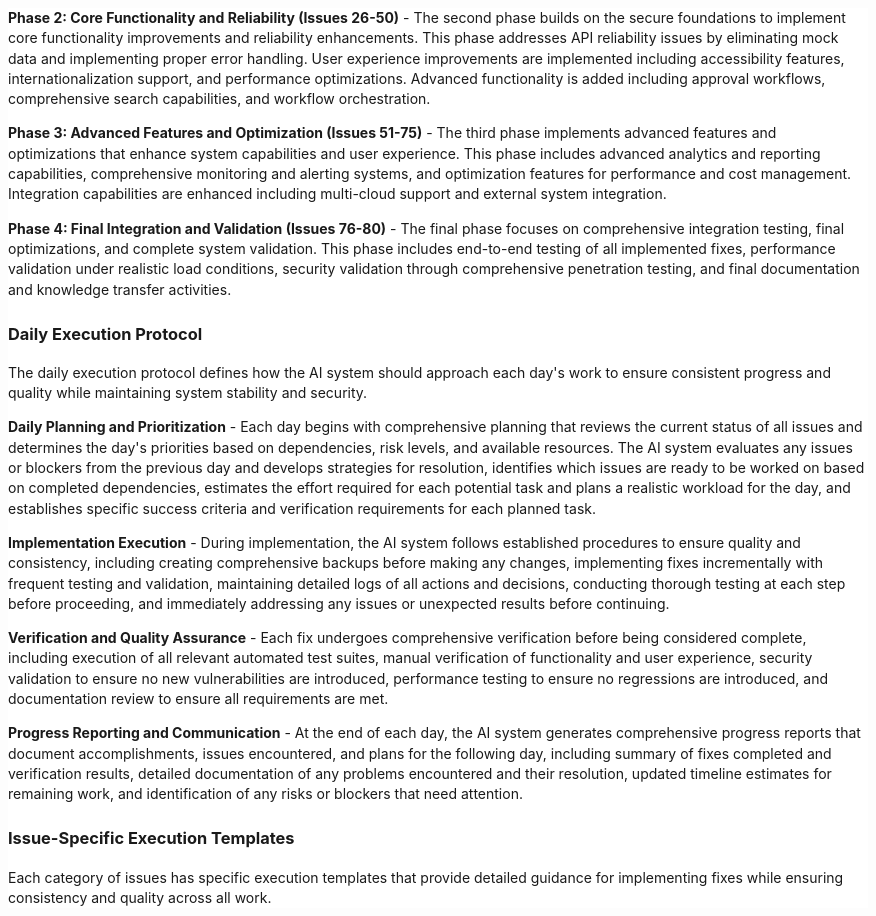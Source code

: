 **Phase 2: Core Functionality and Reliability (Issues 26-50)** - The second phase builds on the secure foundations to implement core functionality improvements and reliability enhancements. This phase addresses API reliability issues by eliminating mock data and implementing proper error handling. User experience improvements are implemented including accessibility features, internationalization support, and performance optimizations. Advanced functionality is added including approval workflows, comprehensive search capabilities, and workflow orchestration.

**Phase 3: Advanced Features and Optimization (Issues 51-75)** - The third phase implements advanced features and optimizations that enhance system capabilities and user experience. This phase includes advanced analytics and reporting capabilities, comprehensive monitoring and alerting systems, and optimization features for performance and cost management. Integration capabilities are enhanced including multi-cloud support and external system integration.

**Phase 4: Final Integration and Validation (Issues 76-80)** - The final phase focuses on comprehensive integration testing, final optimizations, and complete system validation. This phase includes end-to-end testing of all implemented fixes, performance validation under realistic load conditions, security validation through comprehensive penetration testing, and final documentation and knowledge transfer activities.

### Daily Execution Protocol

The daily execution protocol defines how the AI system should approach each day's work to ensure consistent progress and quality while maintaining system stability and security.

**Daily Planning and Prioritization** - Each day begins with comprehensive planning that reviews the current status of all issues and determines the day's priorities based on dependencies, risk levels, and available resources. The AI system evaluates any issues or blockers from the previous day and develops strategies for resolution, identifies which issues are ready to be worked on based on completed dependencies, estimates the effort required for each potential task and plans a realistic workload for the day, and establishes specific success criteria and verification requirements for each planned task.

**Implementation Execution** - During implementation, the AI system follows established procedures to ensure quality and consistency, including creating comprehensive backups before making any changes, implementing fixes incrementally with frequent testing and validation, maintaining detailed logs of all actions and decisions, conducting thorough testing at each step before proceeding, and immediately addressing any issues or unexpected results before continuing.

**Verification and Quality Assurance** - Each fix undergoes comprehensive verification before being considered complete, including execution of all relevant automated test suites, manual verification of functionality and user experience, security validation to ensure no new vulnerabilities are introduced, performance testing to ensure no regressions are introduced, and documentation review to ensure all requirements are met.

**Progress Reporting and Communication** - At the end of each day, the AI system generates comprehensive progress reports that document accomplishments, issues encountered, and plans for the following day, including summary of fixes completed and verification results, detailed documentation of any problems encountered and their resolution, updated timeline estimates for remaining work, and identification of any risks or blockers that need attention.

### Issue-Specific Execution Templates

Each category of issues has specific execution templates that provide detailed guidance for implementing fixes while ensuring consistency and quality across all work.
